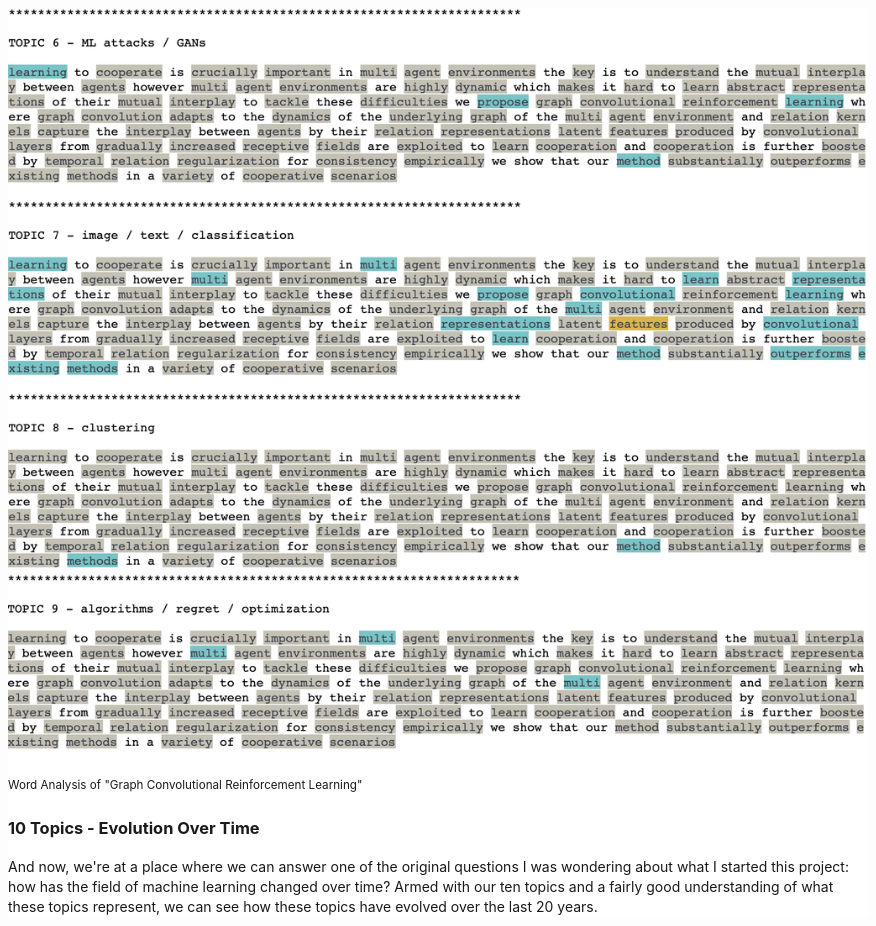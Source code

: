 <img src="images/word_colors_3.png" alt="document words analyzed by color">

<img src="images/word_colors_4.png" alt="document words analyzed by color">

<sub><b></b> Word Analysis of "Graph Convolutional Reinforcement Learning" </sub>

### 10 Topics - Evolution Over Time

And now, we're at a place where we can answer one of the original questions I was wondering about what I started this project: how has the field of machine learning changed over time? Armed with our ten topics and a fairly good understanding of what these topics represent, we can see how these topics have evolved over the last 20 years.
